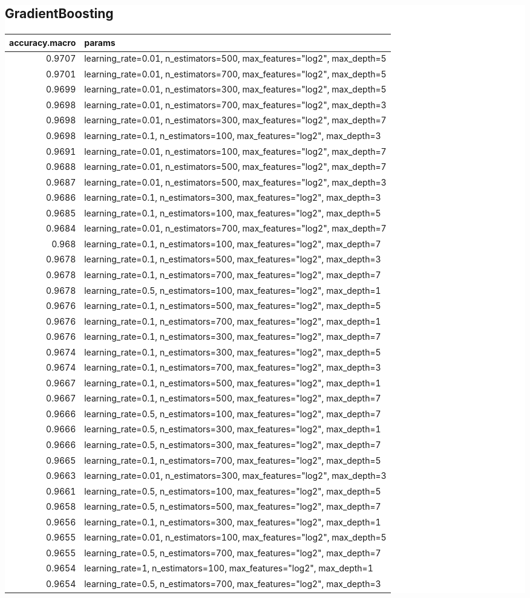 ## GradientBoosting
|   accuracy.macro | params                                                                 |
|-----------------:|:-----------------------------------------------------------------------|
|           0.9707 | learning_rate=0.01, n_estimators=500, max_features="log2", max_depth=5 |
|           0.9701 | learning_rate=0.01, n_estimators=700, max_features="log2", max_depth=5 |
|           0.9699 | learning_rate=0.01, n_estimators=300, max_features="log2", max_depth=5 |
|           0.9698 | learning_rate=0.01, n_estimators=700, max_features="log2", max_depth=3 |
|           0.9698 | learning_rate=0.01, n_estimators=300, max_features="log2", max_depth=7 |
|           0.9698 | learning_rate=0.1, n_estimators=100, max_features="log2", max_depth=3  |
|           0.9691 | learning_rate=0.01, n_estimators=100, max_features="log2", max_depth=7 |
|           0.9688 | learning_rate=0.01, n_estimators=500, max_features="log2", max_depth=7 |
|           0.9687 | learning_rate=0.01, n_estimators=500, max_features="log2", max_depth=3 |
|           0.9686 | learning_rate=0.1, n_estimators=300, max_features="log2", max_depth=3  |
|           0.9685 | learning_rate=0.1, n_estimators=100, max_features="log2", max_depth=5  |
|           0.9684 | learning_rate=0.01, n_estimators=700, max_features="log2", max_depth=7 |
|           0.968  | learning_rate=0.1, n_estimators=100, max_features="log2", max_depth=7  |
|           0.9678 | learning_rate=0.1, n_estimators=500, max_features="log2", max_depth=3  |
|           0.9678 | learning_rate=0.1, n_estimators=700, max_features="log2", max_depth=7  |
|           0.9678 | learning_rate=0.5, n_estimators=100, max_features="log2", max_depth=1  |
|           0.9676 | learning_rate=0.1, n_estimators=500, max_features="log2", max_depth=5  |
|           0.9676 | learning_rate=0.1, n_estimators=700, max_features="log2", max_depth=1  |
|           0.9676 | learning_rate=0.1, n_estimators=300, max_features="log2", max_depth=7  |
|           0.9674 | learning_rate=0.1, n_estimators=300, max_features="log2", max_depth=5  |
|           0.9674 | learning_rate=0.1, n_estimators=700, max_features="log2", max_depth=3  |
|           0.9667 | learning_rate=0.1, n_estimators=500, max_features="log2", max_depth=1  |
|           0.9667 | learning_rate=0.1, n_estimators=500, max_features="log2", max_depth=7  |
|           0.9666 | learning_rate=0.5, n_estimators=100, max_features="log2", max_depth=7  |
|           0.9666 | learning_rate=0.5, n_estimators=300, max_features="log2", max_depth=1  |
|           0.9666 | learning_rate=0.5, n_estimators=300, max_features="log2", max_depth=7  |
|           0.9665 | learning_rate=0.1, n_estimators=700, max_features="log2", max_depth=5  |
|           0.9663 | learning_rate=0.01, n_estimators=300, max_features="log2", max_depth=3 |
|           0.9661 | learning_rate=0.5, n_estimators=100, max_features="log2", max_depth=5  |
|           0.9658 | learning_rate=0.5, n_estimators=500, max_features="log2", max_depth=7  |
|           0.9656 | learning_rate=0.1, n_estimators=300, max_features="log2", max_depth=1  |
|           0.9655 | learning_rate=0.01, n_estimators=100, max_features="log2", max_depth=5 |
|           0.9655 | learning_rate=0.5, n_estimators=700, max_features="log2", max_depth=7  |
|           0.9654 | learning_rate=1, n_estimators=100, max_features="log2", max_depth=1    |
|           0.9654 | learning_rate=0.5, n_estimators=700, max_features="log2", max_depth=3  |